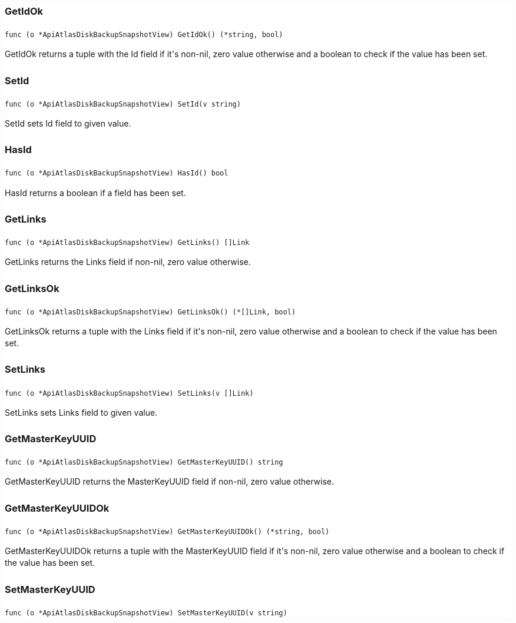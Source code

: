 ### GetIdOk

`func (o *ApiAtlasDiskBackupSnapshotView) GetIdOk() (*string, bool)`

GetIdOk returns a tuple with the Id field if it's non-nil, zero value otherwise
and a boolean to check if the value has been set.

### SetId

`func (o *ApiAtlasDiskBackupSnapshotView) SetId(v string)`

SetId sets Id field to given value.

### HasId

`func (o *ApiAtlasDiskBackupSnapshotView) HasId() bool`

HasId returns a boolean if a field has been set.

### GetLinks

`func (o *ApiAtlasDiskBackupSnapshotView) GetLinks() []Link`

GetLinks returns the Links field if non-nil, zero value otherwise.

### GetLinksOk

`func (o *ApiAtlasDiskBackupSnapshotView) GetLinksOk() (*[]Link, bool)`

GetLinksOk returns a tuple with the Links field if it's non-nil, zero value otherwise
and a boolean to check if the value has been set.

### SetLinks

`func (o *ApiAtlasDiskBackupSnapshotView) SetLinks(v []Link)`

SetLinks sets Links field to given value.


### GetMasterKeyUUID

`func (o *ApiAtlasDiskBackupSnapshotView) GetMasterKeyUUID() string`

GetMasterKeyUUID returns the MasterKeyUUID field if non-nil, zero value otherwise.

### GetMasterKeyUUIDOk

`func (o *ApiAtlasDiskBackupSnapshotView) GetMasterKeyUUIDOk() (*string, bool)`

GetMasterKeyUUIDOk returns a tuple with the MasterKeyUUID field if it's non-nil, zero value otherwise
and a boolean to check if the value has been set.

### SetMasterKeyUUID

`func (o *ApiAtlasDiskBackupSnapshotView) SetMasterKeyUUID(v string)`
